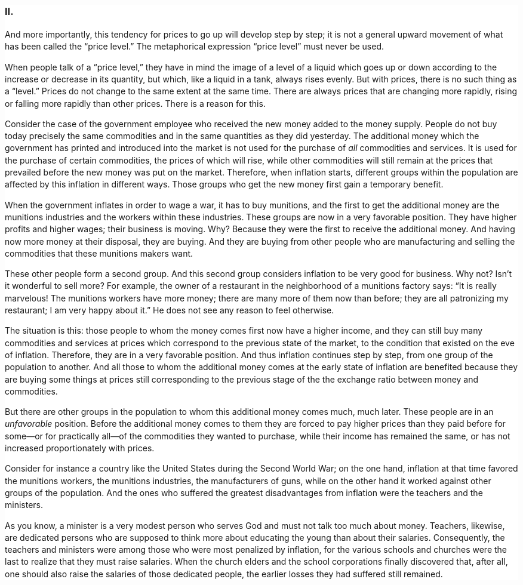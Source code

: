 ### II.

And more importantly, this tendency for prices to go up will develop step by step; it is not a general upward movement of what has been called the “price level.” The metaphorical expression “price level” must never be used.

When people talk of a “price level,” they have in mind the image of a level of a liquid which goes up or down according to the increase or decrease in its quantity, but which, like a liquid in a tank, always rises evenly. But with prices, there is no such thing as a “level.” Prices do not change to the same extent at the same time. There are always prices that are changing more rapidly, rising or falling more rapidly than other prices. There is a reason for this.

Consider the case of the government employee who received the new money added to the money supply. People do not buy today precisely the same commodities and in the same quantities as they did yesterday. The additional money which the government has printed and introduced into the market is not used for the purchase of _all_ commodities and services. It is used for the purchase of certain commodities, the prices of which will rise, while other commodities will still remain at the prices that prevailed before the new money was put on the market. Therefore, when inflation starts, different groups within the population are affected by this inflation in different ways. Those groups who get the new money first gain a temporary benefit.

When the government inflates in order to wage a war, it has to buy munitions, and the first to get the additional money are the munitions industries and the workers within these industries. These groups are now in a very favorable position. They have higher profits and higher wages; their business is moving. Why? Because they were the first to receive the additional money. And having now more money at their disposal, they are buying. And they are buying from other people who are manufacturing and selling the commodities that these munitions makers want.

These other people form a second group. And this second group considers inflation to be very good for business. Why not? Isn’t it wonderful to sell more? For example, the owner of a restaurant in the neighborhood of a munitions factory says: “It is really marvelous! The munitions workers have more money; there are many more of them now than before; they are all patronizing my restaurant; I am very happy about it.” He does not see any reason to feel otherwise.

The situation is this: those people to whom the money comes first now have a higher income, and they can still buy many commodities and services at prices which correspond to the previous state of the market, to the condition that existed on the eve of inflation. Therefore, they are in a very favorable position. And thus inflation continues step by step, from one group of the population to another. And all those to whom the additional money comes at the early state of inflation are benefited because they are buying some things at prices still corresponding to the previous stage of the the exchange ratio between money and commodities.

But there are other groups in the population to whom this additional money comes much, much later. These people are in an _unfavorable_ position. Before the additional money comes to them they are forced to pay higher prices than they paid before for some—or for practically all—of the commodities they wanted to purchase, while their income has remained the same, or has not increased proportionately with prices.

Consider for instance a country like the United States during the Second World War; on the one hand, inflation at that time favored the munitions workers, the munitions industries, the manufacturers of guns, while on the other hand it worked against other groups of the population. And the ones who suffered the greatest disadvantages from inflation were the teachers and the ministers.

As you know, a minister is a very modest person who serves God and must not talk too much about money. Teachers, likewise, are dedicated persons who are supposed to think more about educating the young than about their salaries. Consequently, the teachers and ministers were among those who were most penalized by inflation, for the various schools and churches were the last to realize that they must raise salaries. When the church elders and the school corporations finally discovered that, after all, one should also raise the salaries of those dedicated people, the earlier losses they had suffered still remained.
